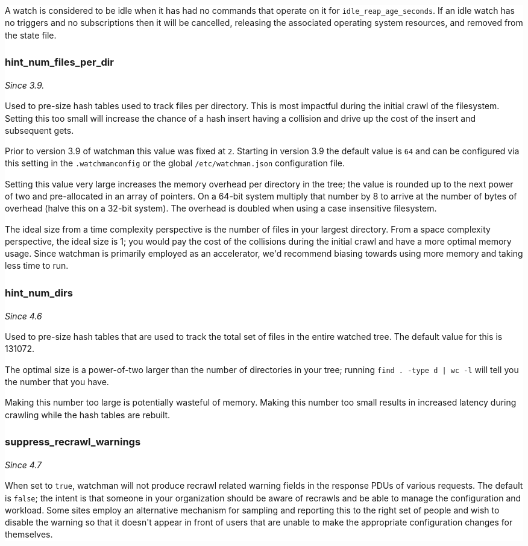 A watch is considered to be idle when it has had no commands that operate on it
for `idle_reap_age_seconds`.   If an idle watch has no triggers and no
subscriptions then it will be cancelled, releasing the associated operating
system resources, and removed from the state file.

### hint_num_files_per_dir

*Since 3.9.*

Used to pre-size hash tables used to track files per directory.  This
is most impactful during the initial crawl of the filesystem.  Setting
this too small will increase the chance of a hash insert having a collision
and drive up the cost of the insert and subsequent gets.

Prior to version 3.9 of watchman this value was fixed at `2`.  Starting
in version 3.9 the default value is `64` and can be configured via this
setting in the `.watchmanconfig` or the global `/etc/watchman.json`
configuration file.

Setting this value very large increases the memory overhead per directory in
the tree; the value is rounded up to the next power of two and pre-allocated
in an array of pointers.  On a 64-bit system multiply that number by 8 to
arrive at the number of bytes of overhead (halve this on a 32-bit system).
The overhead is doubled when using a case insensitive filesystem.

The ideal size from a time complexity perspective is the number of files in
your largest directory.  From a space complexity perspective, the ideal size
is 1; you would pay the cost of the collisions during the initial crawl and
have a more optimal memory usage.  Since watchman is primarily employed as an
accelerator, we'd recommend biasing towards using more memory and taking less
time to run.

### hint_num_dirs

*Since 4.6*

Used to pre-size hash tables that are used to track the total set of files
in the entire watched tree.  The default value for this is 131072.

The optimal size is a power-of-two larger than the number of directories
in your tree; running `find . -type d | wc -l` will tell you the number
that you have.

Making this number too large is potentially wasteful of memory.  Making this
number too small results in increased latency during crawling while the
hash tables are rebuilt.

### suppress_recrawl_warnings

*Since 4.7*

When set to `true`, watchman will not produce recrawl related warning fields in
the response PDUs of various requests.  The default is `false`; the intent is
that someone in your organization should be aware of recrawls and be able to
manage the configuration and workload.  Some sites employ an alternative
mechanism for sampling and reporting this to the right set of people and wish
to disable the warning so that it doesn't appear in front of users that are
unable to make the appropriate configuration changes for themselves.
